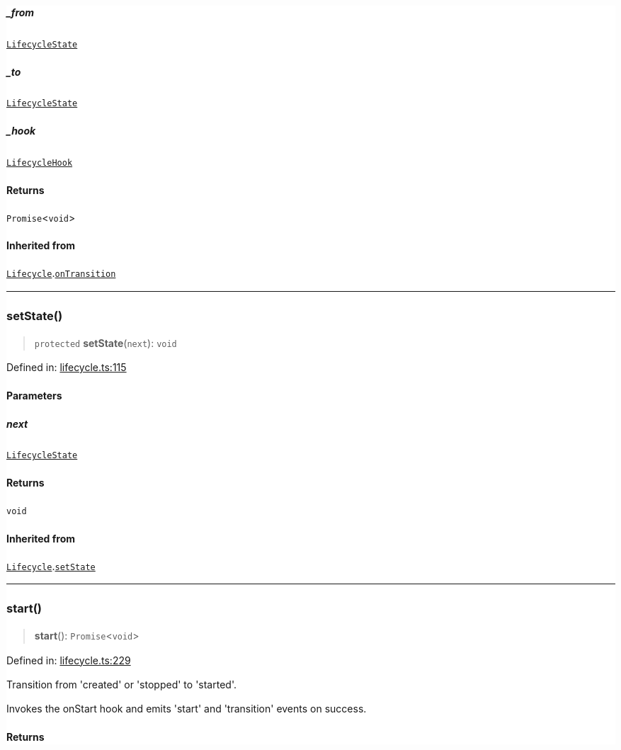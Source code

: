 ##### \_from

[`LifecycleState`](../type-aliases/LifecycleState.md)

##### \_to

[`LifecycleState`](../type-aliases/LifecycleState.md)

##### \_hook

[`LifecycleHook`](../type-aliases/LifecycleHook.md)

#### Returns

`Promise`\<`void`\>

#### Inherited from

[`Lifecycle`](Lifecycle.md).[`onTransition`](Lifecycle.md#ontransition)

***

### setState()

> `protected` **setState**(`next`): `void`

Defined in: [lifecycle.ts:115](https://github.com/orkestrel/core/blob/36bb4ac962a6eb83d3b3b7e1d15ed7b2fd751427/src/lifecycle.ts#L115)

#### Parameters

##### next

[`LifecycleState`](../type-aliases/LifecycleState.md)

#### Returns

`void`

#### Inherited from

[`Lifecycle`](Lifecycle.md).[`setState`](Lifecycle.md#setstate)

***

### start()

> **start**(): `Promise`\<`void`\>

Defined in: [lifecycle.ts:229](https://github.com/orkestrel/core/blob/36bb4ac962a6eb83d3b3b7e1d15ed7b2fd751427/src/lifecycle.ts#L229)

Transition from 'created' or 'stopped' to 'started'.

Invokes the onStart hook and emits 'start' and 'transition' events on success.

#### Returns
